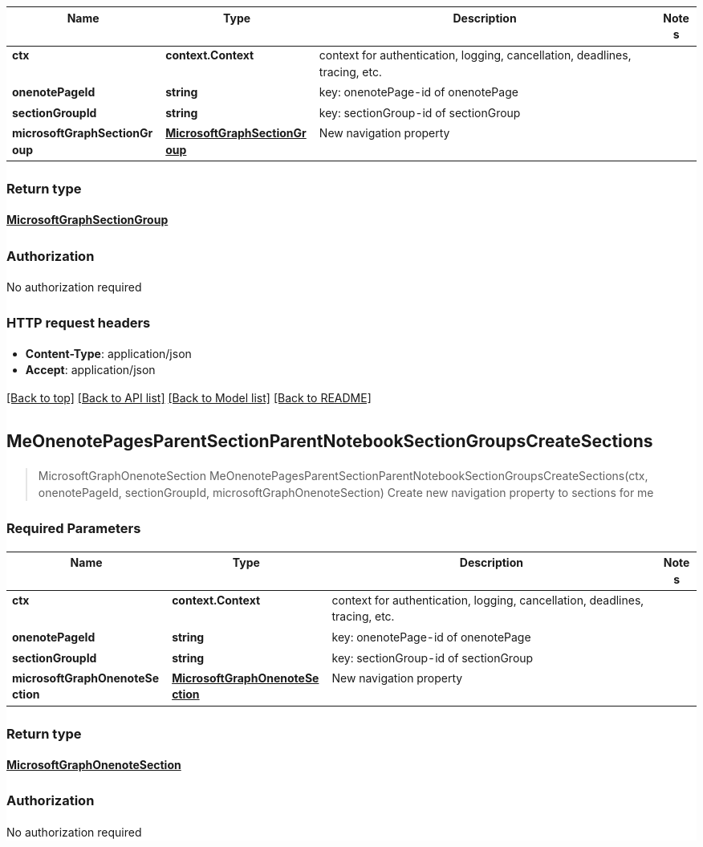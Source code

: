 
Name | Type | Description  | Notes
------------- | ------------- | ------------- | -------------
**ctx** | **context.Context** | context for authentication, logging, cancellation, deadlines, tracing, etc.
**onenotePageId** | **string**| key: onenotePage-id of onenotePage | 
**sectionGroupId** | **string**| key: sectionGroup-id of sectionGroup | 
**microsoftGraphSectionGroup** | [**MicrosoftGraphSectionGroup**](MicrosoftGraphSectionGroup.md)| New navigation property | 

### Return type

[**MicrosoftGraphSectionGroup**](microsoft.graph.sectionGroup.md)

### Authorization

No authorization required

### HTTP request headers

- **Content-Type**: application/json
- **Accept**: application/json

[[Back to top]](#) [[Back to API list]](../README.md#documentation-for-api-endpoints)
[[Back to Model list]](../README.md#documentation-for-models)
[[Back to README]](../README.md)


## MeOnenotePagesParentSectionParentNotebookSectionGroupsCreateSections

> MicrosoftGraphOnenoteSection MeOnenotePagesParentSectionParentNotebookSectionGroupsCreateSections(ctx, onenotePageId, sectionGroupId, microsoftGraphOnenoteSection)
Create new navigation property to sections for me

### Required Parameters


Name | Type | Description  | Notes
------------- | ------------- | ------------- | -------------
**ctx** | **context.Context** | context for authentication, logging, cancellation, deadlines, tracing, etc.
**onenotePageId** | **string**| key: onenotePage-id of onenotePage | 
**sectionGroupId** | **string**| key: sectionGroup-id of sectionGroup | 
**microsoftGraphOnenoteSection** | [**MicrosoftGraphOnenoteSection**](MicrosoftGraphOnenoteSection.md)| New navigation property | 

### Return type

[**MicrosoftGraphOnenoteSection**](microsoft.graph.onenoteSection.md)

### Authorization

No authorization required
